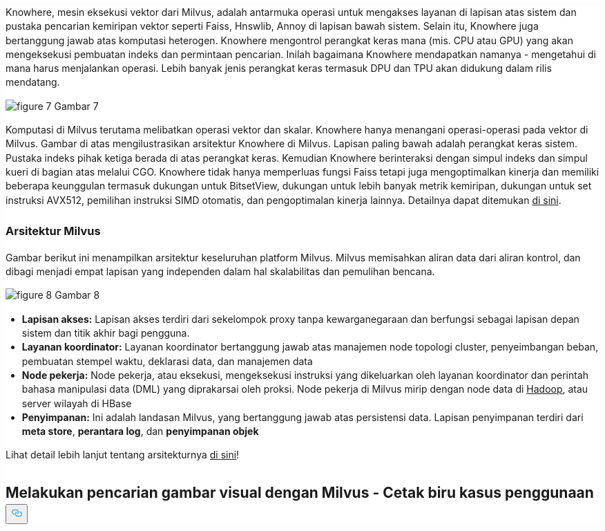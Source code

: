 <p>Knowhere, mesin eksekusi vektor dari Milvus, adalah antarmuka operasi untuk mengakses layanan di lapisan atas sistem dan pustaka pencarian kemiripan vektor seperti Faiss, Hnswlib, Annoy di lapisan bawah sistem. Selain itu, Knowhere juga bertanggung jawab atas komputasi heterogen. Knowhere mengontrol perangkat keras mana (mis. CPU atau GPU) yang akan mengeksekusi pembuatan indeks dan permintaan pencarian. Inilah bagaimana Knowhere mendapatkan namanya - mengetahui di mana harus menjalankan operasi. Lebih banyak jenis perangkat keras termasuk DPU dan TPU akan didukung dalam rilis mendatang.</p>
<p>
  
   <span class="img-wrapper"> <img translate="no" src="https://assets.zilliz.com/knowhere_architecture_f1be3dbb1a.png" alt="figure 7" class="doc-image" id="figure-7" />
   </span> <span class="img-wrapper"> <span>Gambar 7</span> </span></p>
<p>Komputasi di Milvus terutama melibatkan operasi vektor dan skalar. Knowhere hanya menangani operasi-operasi pada vektor di Milvus. Gambar di atas mengilustrasikan arsitektur Knowhere di Milvus. Lapisan paling bawah adalah perangkat keras sistem. Pustaka indeks pihak ketiga berada di atas perangkat keras. Kemudian Knowhere berinteraksi dengan simpul indeks dan simpul kueri di bagian atas melalui CGO. Knowhere tidak hanya memperluas fungsi Faiss tetapi juga mengoptimalkan kinerja dan memiliki beberapa keunggulan termasuk dukungan untuk BitsetView, dukungan untuk lebih banyak metrik kemiripan, dukungan untuk set instruksi AVX512, pemilihan instruksi SIMD otomatis, dan pengoptimalan kinerja lainnya. Detailnya dapat ditemukan <a href="https://milvus.io/blog/deep-dive-8-knowhere.md">di sini</a>.</p>
<h3 id="Milvus-Architecture" class="common-anchor-header">Arsitektur Milvus</h3><p>Gambar berikut ini menampilkan arsitektur keseluruhan platform Milvus. Milvus memisahkan aliran data dari aliran kontrol, dan dibagi menjadi empat lapisan yang independen dalam hal skalabilitas dan pemulihan bencana.</p>
<p>
  
   <span class="img-wrapper"> <img translate="no" src="https://assets.zilliz.com/milvus_architecture_ca80be5f96.png" alt="figure 8" class="doc-image" id="figure-8" />
   </span> <span class="img-wrapper"> <span>Gambar 8</span> </span></p>
<ul>
<li><strong>Lapisan akses:</strong> Lapisan akses terdiri dari sekelompok proxy tanpa kewarganegaraan dan berfungsi sebagai lapisan depan sistem dan titik akhir bagi pengguna.</li>
<li><strong>Layanan koordinator:</strong> Layanan koordinator bertanggung jawab atas manajemen node topologi cluster, penyeimbangan beban, pembuatan stempel waktu, deklarasi data, dan manajemen data</li>
<li><strong>Node pekerja:</strong> Node pekerja, atau eksekusi, mengeksekusi instruksi yang dikeluarkan oleh layanan koordinator dan perintah bahasa manipulasi data (DML) yang diprakarsai oleh proksi. Node pekerja di Milvus mirip dengan node data di <a href="https://hadoop.apache.org/">Hadoop</a>, atau server wilayah di HBase</li>
<li><strong>Penyimpanan:</strong> Ini adalah landasan Milvus, yang bertanggung jawab atas persistensi data. Lapisan penyimpanan terdiri dari <strong>meta store</strong>, <strong>perantara log</strong>, dan <strong>penyimpanan objek</strong></li>
</ul>
<p>Lihat detail lebih lanjut tentang arsitekturnya <a href="https://milvus.io/docs/v2.0.x/four_layers.md">di sini</a>!</p>
<h2 id="Performing-visual-image-search-with-Milvus--A-use-case-blueprint" class="common-anchor-header">Melakukan pencarian gambar visual dengan Milvus - Cetak biru kasus penggunaan<button data-href="#Performing-visual-image-search-with-Milvus--A-use-case-blueprint" class="anchor-icon" translate="no">
      <svg translate="no"
        aria-hidden="true"
        focusable="false"
        height="20"
        version="1.1"
        viewBox="0 0 16 16"
        width="16"
      >
        <path
          fill="#0092E4"
          fill-rule="evenodd"
          d="M4 9h1v1H4c-1.5 0-3-1.69-3-3.5S2.55 3 4 3h4c1.45 0 3 1.69 3 3.5 0 1.41-.91 2.72-2 3.25V8.59c.58-.45 1-1.27 1-2.09C10 5.22 8.98 4 8 4H4c-.98 0-2 1.22-2 2.5S3 9 4 9zm9-3h-1v1h1c1 0 2 1.22 2 2.5S13.98 12 13 12H9c-.98 0-2-1.22-2-2.5 0-.83.42-1.64 1-2.09V6.25c-1.09.53-2 1.84-2 3.25C6 11.31 7.55 13 9 13h4c1.45 0 3-1.69 3-3.5S14.5 6 13 6z"